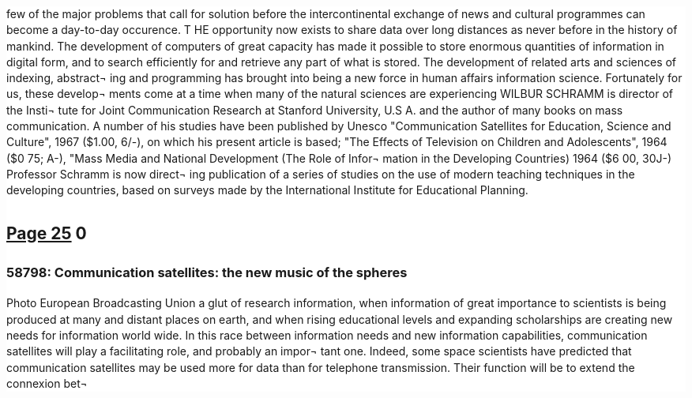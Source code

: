 few of the major problems that call for
solution before the intercontinental exchange
of news and cultural programmes can become
a day-to-day occurence.
T
HE opportunity now exists
to share data over long distances as
never before in the history of mankind.
The development of computers of great
capacity has made it possible to store
enormous quantities of information in
digital form, and to search efficiently
for and retrieve any part of what is
stored. The development of related
arts and sciences of indexing, abstract¬
ing and programming has brought into
being a new force in human affairs
information science.
Fortunately for us, these develop¬
ments come at a time when many of
the natural sciences are experiencing
WILBUR SCHRAMM is director of the Insti¬
tute for Joint Communication Research at
Stanford University, U.S A. and the author
of many books on mass communication. A
number of his studies have been published
by Unesco "Communication Satellites for
Education, Science and Culture", 1967 ($1.00,
6/-), on which his present article is based;
"The Effects of Television on Children and
Adolescents", 1964 ($0 75; A\-), "Mass Media
and National Development (The Role of Infor¬
mation in the Developing Countries) 1964
($6 00, 30J-) Professor Schramm is now direct¬
ing publication of a series of studies on the
use of modern teaching techniques in the
developing countries, based on surveys made
by the International Institute for Educational
Planning.

## [Page 25](078373engo.pdf#page=25) 0

### 58798: Communication satellites: the new music of the spheres

Photo European Broadcasting Union
a glut of research information, when
information of great importance to
scientists is being produced at many
and distant places on earth, and when
rising educational levels and expanding
scholarships are creating new needs
for information world wide.
In this race between information
needs and new information capabilities,
communication satellites will play a
facilitating role, and probably an impor¬
tant one.
Indeed, some space scientists have
predicted that communication satellites
may be used more for data than for
telephone transmission. Their function
will be to extend the connexion bet¬